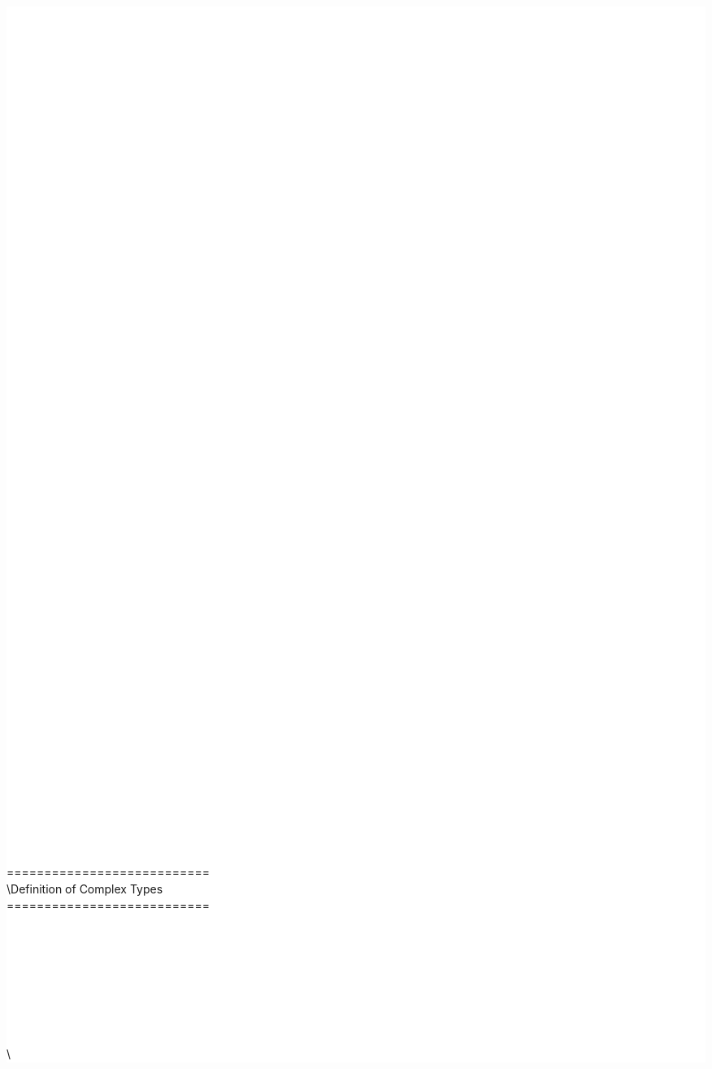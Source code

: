 \
\
\
\
\
\
\
\
\
\
\
\
\
\
\
\
\
\
\
\
\
\
\
\
\
\
\
\
\
\
\
\
\
\
\
\
\
\
\
\
\
\
\
\
\
\
\
\
\
\
\
\
\===========================\
\Definition of Complex Types\
\===========================\
\
\
\
\
\
\
\
\
\